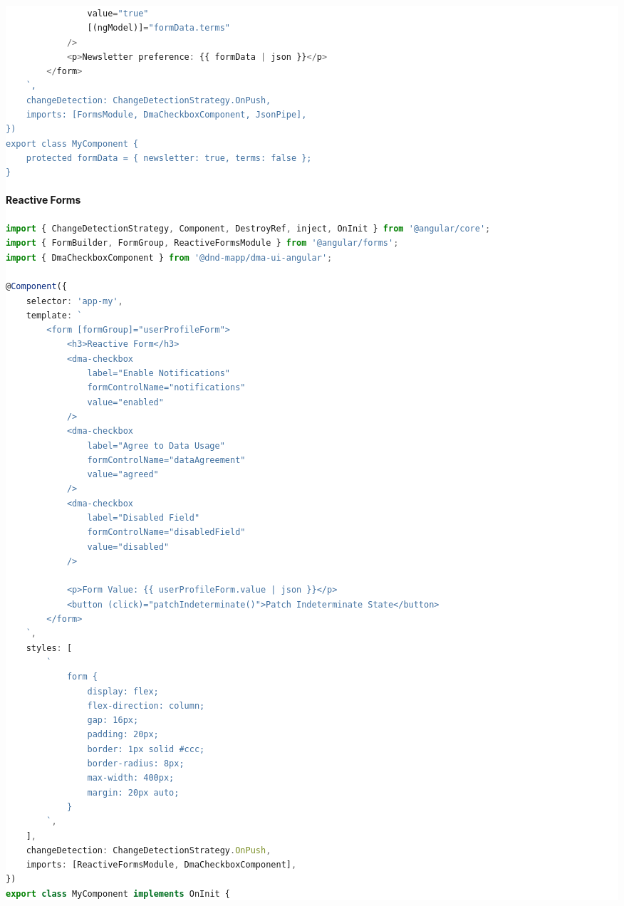 ```typescript
                value="true"
                [(ngModel)]="formData.terms"
            />
            <p>Newsletter preference: {{ formData | json }}</p>
        </form>
    `,
    changeDetection: ChangeDetectionStrategy.OnPush,
    imports: [FormsModule, DmaCheckboxComponent, JsonPipe],
})
export class MyComponent {
    protected formData = { newsletter: true, terms: false };
}
```

#### Reactive Forms

```typescript
import { ChangeDetectionStrategy, Component, DestroyRef, inject, OnInit } from '@angular/core';
import { FormBuilder, FormGroup, ReactiveFormsModule } from '@angular/forms';
import { DmaCheckboxComponent } from '@dnd-mapp/dma-ui-angular';

@Component({
    selector: 'app-my',
    template: `
        <form [formGroup]="userProfileForm">
            <h3>Reactive Form</h3>
            <dma-checkbox
                label="Enable Notifications"
                formControlName="notifications"
                value="enabled"
            />
            <dma-checkbox
                label="Agree to Data Usage"
                formControlName="dataAgreement"
                value="agreed"
            />
            <dma-checkbox
                label="Disabled Field"
                formControlName="disabledField"
                value="disabled"
            />
            
            <p>Form Value: {{ userProfileForm.value | json }}</p>
            <button (click)="patchIndeterminate()">Patch Indeterminate State</button>
        </form>
    `,
    styles: [
        `
            form {
                display: flex;
                flex-direction: column;
                gap: 16px;
                padding: 20px;
                border: 1px solid #ccc;
                border-radius: 8px;
                max-width: 400px;
                margin: 20px auto;
            }
        `,
    ],
    changeDetection: ChangeDetectionStrategy.OnPush,
    imports: [ReactiveFormsModule, DmaCheckboxComponent],
})
export class MyComponent implements OnInit {
```